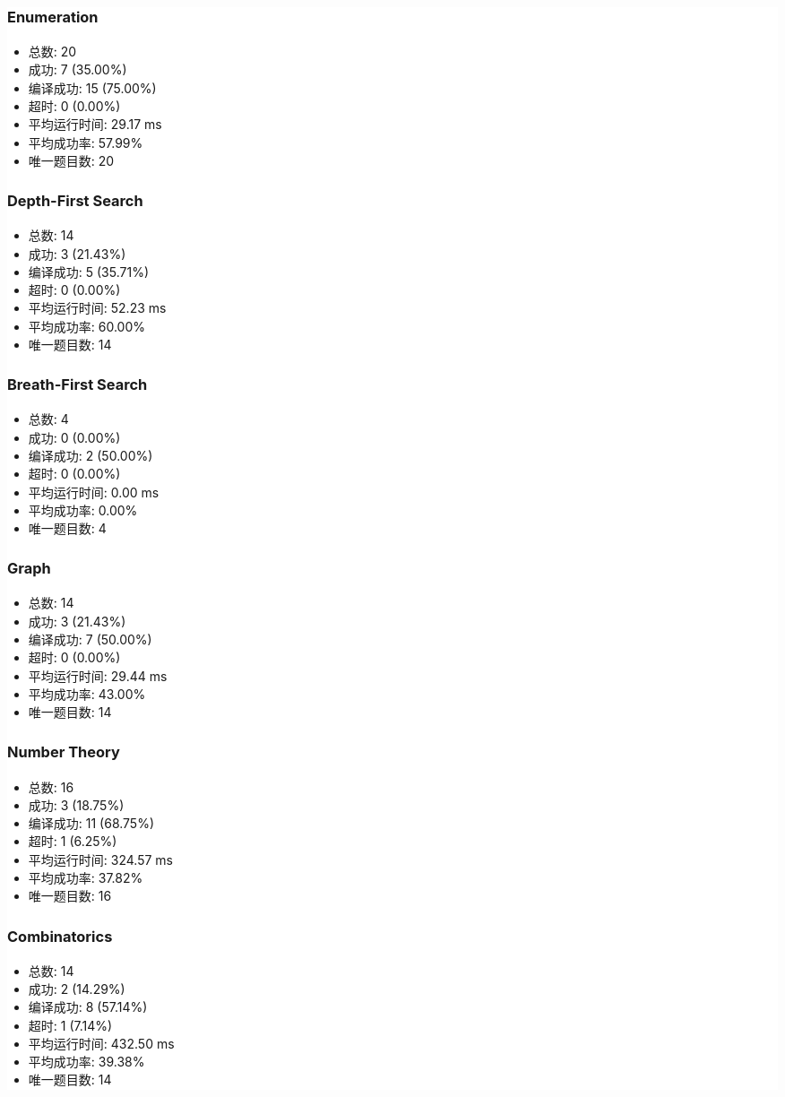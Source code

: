 ### Enumeration
- 总数: 20
- 成功: 7 (35.00%)
- 编译成功: 15 (75.00%)
- 超时: 0 (0.00%)
- 平均运行时间: 29.17 ms
- 平均成功率: 57.99%
- 唯一题目数: 20

### Depth-First Search
- 总数: 14
- 成功: 3 (21.43%)
- 编译成功: 5 (35.71%)
- 超时: 0 (0.00%)
- 平均运行时间: 52.23 ms
- 平均成功率: 60.00%
- 唯一题目数: 14

### Breath-First Search
- 总数: 4
- 成功: 0 (0.00%)
- 编译成功: 2 (50.00%)
- 超时: 0 (0.00%)
- 平均运行时间: 0.00 ms
- 平均成功率: 0.00%
- 唯一题目数: 4

### Graph
- 总数: 14
- 成功: 3 (21.43%)
- 编译成功: 7 (50.00%)
- 超时: 0 (0.00%)
- 平均运行时间: 29.44 ms
- 平均成功率: 43.00%
- 唯一题目数: 14

### Number Theory
- 总数: 16
- 成功: 3 (18.75%)
- 编译成功: 11 (68.75%)
- 超时: 1 (6.25%)
- 平均运行时间: 324.57 ms
- 平均成功率: 37.82%
- 唯一题目数: 16

### Combinatorics
- 总数: 14
- 成功: 2 (14.29%)
- 编译成功: 8 (57.14%)
- 超时: 1 (7.14%)
- 平均运行时间: 432.50 ms
- 平均成功率: 39.38%
- 唯一题目数: 14
